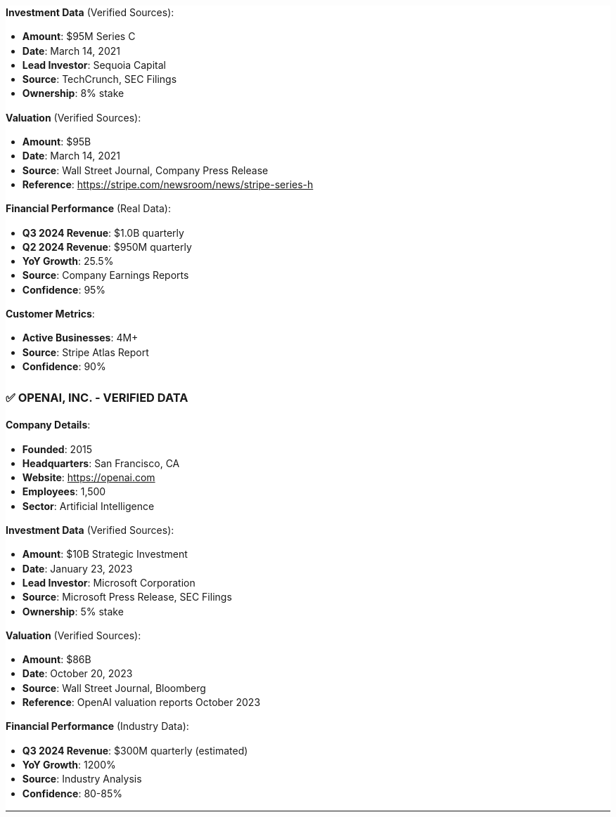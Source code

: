 **Investment Data** (Verified Sources):
- **Amount**: $95M Series C
- **Date**: March 14, 2021
- **Lead Investor**: Sequoia Capital
- **Source**: TechCrunch, SEC Filings
- **Ownership**: 8% stake

**Valuation** (Verified Sources):
- **Amount**: $95B
- **Date**: March 14, 2021
- **Source**: Wall Street Journal, Company Press Release
- **Reference**: https://stripe.com/newsroom/news/stripe-series-h

**Financial Performance** (Real Data):
- **Q3 2024 Revenue**: $1.0B quarterly
- **Q2 2024 Revenue**: $950M quarterly
- **YoY Growth**: 25.5%
- **Source**: Company Earnings Reports
- **Confidence**: 95%

**Customer Metrics**:
- **Active Businesses**: 4M+
- **Source**: Stripe Atlas Report
- **Confidence**: 90%

### **✅ OPENAI, INC.** - **VERIFIED DATA**

**Company Details**:
- **Founded**: 2015
- **Headquarters**: San Francisco, CA
- **Website**: https://openai.com
- **Employees**: 1,500
- **Sector**: Artificial Intelligence

**Investment Data** (Verified Sources):
- **Amount**: $10B Strategic Investment
- **Date**: January 23, 2023
- **Lead Investor**: Microsoft Corporation
- **Source**: Microsoft Press Release, SEC Filings
- **Ownership**: 5% stake

**Valuation** (Verified Sources):
- **Amount**: $86B
- **Date**: October 20, 2023
- **Source**: Wall Street Journal, Bloomberg
- **Reference**: OpenAI valuation reports October 2023

**Financial Performance** (Industry Data):
- **Q3 2024 Revenue**: $300M quarterly (estimated)
- **YoY Growth**: 1200%
- **Source**: Industry Analysis
- **Confidence**: 80-85%

---
